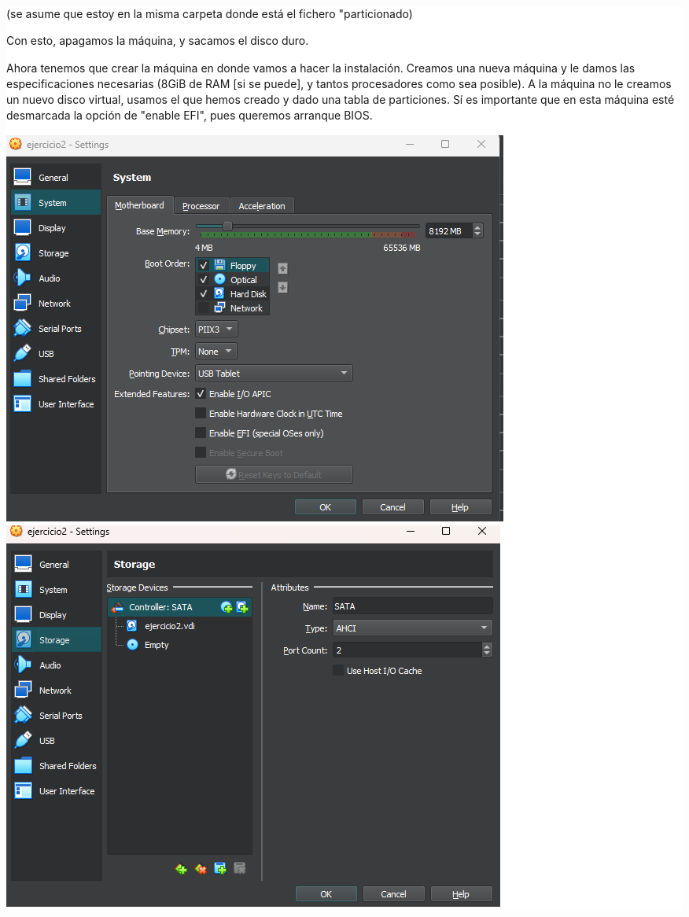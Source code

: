 (se asume que estoy en la misma carpeta donde está el fichero "particionado)

Con esto, apagamos la máquina, y sacamos el disco duro. 

Ahora tenemos que crear la máquina en donde vamos a hacer la instalación.
Creamos una nueva máquina y le damos las especificaciones necesarias
(8GiB de RAM [si se puede], y tantos procesadores como sea posible).
A la máquina no le creamos un nuevo disco virtual, usamos el que 
hemos creado y dado una tabla de particiones. Sí es importante que
en esta máquina esté desmarcada la opción de "enable EFI", pues queremos
arranque BIOS.

![ej2-maquina-1](./images/ej2-nueva-maquina-1.jpg "ej2-maquina-1")
![ej2-maquina-2](./images/ej2-nueva-maquina-2.jpg "ej2-maquina-2")
